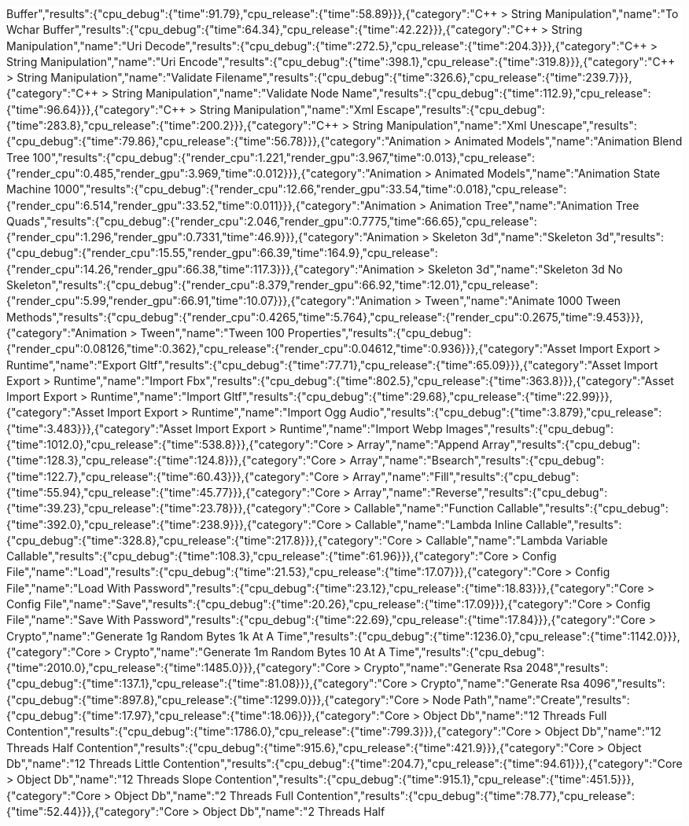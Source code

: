 Buffer","results":{"cpu_debug":{"time":91.79},"cpu_release":{"time":58.89}}},{"category":"C++ > String Manipulation","name":"To Wchar Buffer","results":{"cpu_debug":{"time":64.34},"cpu_release":{"time":42.22}}},{"category":"C++ > String Manipulation","name":"Uri Decode","results":{"cpu_debug":{"time":272.5},"cpu_release":{"time":204.3}}},{"category":"C++ > String Manipulation","name":"Uri Encode","results":{"cpu_debug":{"time":398.1},"cpu_release":{"time":319.8}}},{"category":"C++ > String Manipulation","name":"Validate Filename","results":{"cpu_debug":{"time":326.6},"cpu_release":{"time":239.7}}},{"category":"C++ > String Manipulation","name":"Validate Node Name","results":{"cpu_debug":{"time":112.9},"cpu_release":{"time":96.64}}},{"category":"C++ > String Manipulation","name":"Xml Escape","results":{"cpu_debug":{"time":283.8},"cpu_release":{"time":200.2}}},{"category":"C++ > String Manipulation","name":"Xml Unescape","results":{"cpu_debug":{"time":79.86},"cpu_release":{"time":56.78}}},{"category":"Animation > Animated Models","name":"Animation Blend Tree 100","results":{"cpu_debug":{"render_cpu":1.221,"render_gpu":3.967,"time":0.013},"cpu_release":{"render_cpu":0.485,"render_gpu":3.969,"time":0.012}}},{"category":"Animation > Animated Models","name":"Animation State Machine 1000","results":{"cpu_debug":{"render_cpu":12.66,"render_gpu":33.54,"time":0.018},"cpu_release":{"render_cpu":6.514,"render_gpu":33.52,"time":0.011}}},{"category":"Animation > Animation Tree","name":"Animation Tree Quads","results":{"cpu_debug":{"render_cpu":2.046,"render_gpu":0.7775,"time":66.65},"cpu_release":{"render_cpu":1.296,"render_gpu":0.7331,"time":46.9}}},{"category":"Animation > Skeleton 3d","name":"Skeleton 3d","results":{"cpu_debug":{"render_cpu":15.55,"render_gpu":66.39,"time":164.9},"cpu_release":{"render_cpu":14.26,"render_gpu":66.38,"time":117.3}}},{"category":"Animation > Skeleton 3d","name":"Skeleton 3d No Skeleton","results":{"cpu_debug":{"render_cpu":8.379,"render_gpu":66.92,"time":12.01},"cpu_release":{"render_cpu":5.99,"render_gpu":66.91,"time":10.07}}},{"category":"Animation > Tween","name":"Animate 1000 Tween Methods","results":{"cpu_debug":{"render_cpu":0.4265,"time":5.764},"cpu_release":{"render_cpu":0.2675,"time":9.453}}},{"category":"Animation > Tween","name":"Tween 100 Properties","results":{"cpu_debug":{"render_cpu":0.08126,"time":0.362},"cpu_release":{"render_cpu":0.04612,"time":0.936}}},{"category":"Asset Import Export > Runtime","name":"Export Gltf","results":{"cpu_debug":{"time":77.71},"cpu_release":{"time":65.09}}},{"category":"Asset Import Export > Runtime","name":"Import Fbx","results":{"cpu_debug":{"time":802.5},"cpu_release":{"time":363.8}}},{"category":"Asset Import Export > Runtime","name":"Import Gltf","results":{"cpu_debug":{"time":29.68},"cpu_release":{"time":22.99}}},{"category":"Asset Import Export > Runtime","name":"Import Ogg Audio","results":{"cpu_debug":{"time":3.879},"cpu_release":{"time":3.483}}},{"category":"Asset Import Export > Runtime","name":"Import Webp Images","results":{"cpu_debug":{"time":1012.0},"cpu_release":{"time":538.8}}},{"category":"Core > Array","name":"Append Array","results":{"cpu_debug":{"time":128.3},"cpu_release":{"time":124.8}}},{"category":"Core > Array","name":"Bsearch","results":{"cpu_debug":{"time":122.7},"cpu_release":{"time":60.43}}},{"category":"Core > Array","name":"Fill","results":{"cpu_debug":{"time":55.94},"cpu_release":{"time":45.77}}},{"category":"Core > Array","name":"Reverse","results":{"cpu_debug":{"time":39.23},"cpu_release":{"time":23.78}}},{"category":"Core > Callable","name":"Function Callable","results":{"cpu_debug":{"time":392.0},"cpu_release":{"time":238.9}}},{"category":"Core > Callable","name":"Lambda Inline Callable","results":{"cpu_debug":{"time":328.8},"cpu_release":{"time":217.8}}},{"category":"Core > Callable","name":"Lambda Variable Callable","results":{"cpu_debug":{"time":108.3},"cpu_release":{"time":61.96}}},{"category":"Core > Config File","name":"Load","results":{"cpu_debug":{"time":21.53},"cpu_release":{"time":17.07}}},{"category":"Core > Config File","name":"Load With Password","results":{"cpu_debug":{"time":23.12},"cpu_release":{"time":18.83}}},{"category":"Core > Config File","name":"Save","results":{"cpu_debug":{"time":20.26},"cpu_release":{"time":17.09}}},{"category":"Core > Config File","name":"Save With Password","results":{"cpu_debug":{"time":22.69},"cpu_release":{"time":17.84}}},{"category":"Core > Crypto","name":"Generate 1g Random Bytes 1k At A Time","results":{"cpu_debug":{"time":1236.0},"cpu_release":{"time":1142.0}}},{"category":"Core > Crypto","name":"Generate 1m Random Bytes 10 At A Time","results":{"cpu_debug":{"time":2010.0},"cpu_release":{"time":1485.0}}},{"category":"Core > Crypto","name":"Generate Rsa 2048","results":{"cpu_debug":{"time":137.1},"cpu_release":{"time":81.08}}},{"category":"Core > Crypto","name":"Generate Rsa 4096","results":{"cpu_debug":{"time":897.8},"cpu_release":{"time":1299.0}}},{"category":"Core > Node Path","name":"Create","results":{"cpu_debug":{"time":17.97},"cpu_release":{"time":18.06}}},{"category":"Core > Object Db","name":"12 Threads Full Contention","results":{"cpu_debug":{"time":1786.0},"cpu_release":{"time":799.3}}},{"category":"Core > Object Db","name":"12 Threads Half Contention","results":{"cpu_debug":{"time":915.6},"cpu_release":{"time":421.9}}},{"category":"Core > Object Db","name":"12 Threads Little Contention","results":{"cpu_debug":{"time":204.7},"cpu_release":{"time":94.61}}},{"category":"Core > Object Db","name":"12 Threads Slope Contention","results":{"cpu_debug":{"time":915.1},"cpu_release":{"time":451.5}}},{"category":"Core > Object Db","name":"2 Threads Full Contention","results":{"cpu_debug":{"time":78.77},"cpu_release":{"time":52.44}}},{"category":"Core > Object Db","name":"2 Threads Half